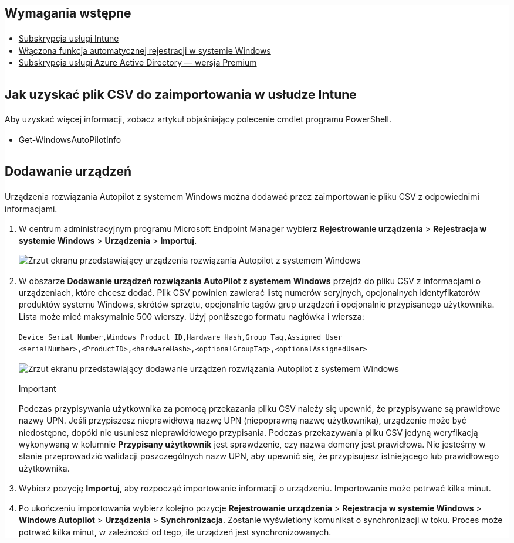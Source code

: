 
## <a name="prerequisites"></a>Wymagania wstępne
- [Subskrypcja usługi Intune](../fundamentals/licenses.md)
- [Włączona funkcja automatycznej rejestracji w systemie Windows](windows-enroll.md#enable-windows-10-automatic-enrollment)
- [Subskrypcja usługi Azure Active Directory — wersja Premium](https://docs.microsoft.com/azure/active-directory/active-directory-get-started-premium) 

## <a name="how-to-get-the-csv-for-import-in-intune"></a>Jak uzyskać plik CSV do zaimportowania w usłudze Intune

Aby uzyskać więcej informacji, zobacz artykuł objaśniający polecenie cmdlet programu PowerShell.

- [Get-WindowsAutoPilotInfo](https://www.powershellgallery.com/packages/Get-WindowsAutoPilotInfo)

## <a name="add-devices"></a>Dodawanie urządzeń

Urządzenia rozwiązania Autopilot z systemem Windows można dodawać przez zaimportowanie pliku CSV z odpowiednimi informacjami.

1. W [centrum administracyjnym programu Microsoft Endpoint Manager](https://go.microsoft.com/fwlink/?linkid=2109431) wybierz **Rejestrowanie urządzenia** > **Rejestracja w systemie Windows** > **Urządzenia** > **Importuj**.

    ![Zrzut ekranu przedstawiający urządzenia rozwiązania Autopilot z systemem Windows](./media/enrollment-autopilot/autopilot-import-device.png)

2. W obszarze **Dodawanie urządzeń rozwiązania AutoPilot z systemem Windows** przejdź do pliku CSV z informacjami o urządzeniach, które chcesz dodać. Plik CSV powinien zawierać listę numerów seryjnych, opcjonalnych identyfikatorów produktów systemu Windows, skrótów sprzętu, opcjonalnie tagów grup urządzeń i opcjonalnie przypisanego użytkownika. Lista może mieć maksymalnie 500 wierszy. Użyj poniższego formatu nagłówka i wiersza:

    `Device Serial Number,Windows Product ID,Hardware Hash,Group Tag,Assigned User`</br>
    `<serialNumber>,<ProductID>,<hardwareHash>,<optionalGroupTag>,<optionalAssignedUser>`

    ![Zrzut ekranu przedstawiający dodawanie urządzeń rozwiązania Autopilot z systemem Windows](./media/enrollment-autopilot/autopilot-import-device2.png)

    >[!IMPORTANT]
    > Podczas przypisywania użytkownika za pomocą przekazania pliku CSV należy się upewnić, że przypisywane są prawidłowe nazwy UPN. Jeśli przypiszesz nieprawidłową nazwę UPN (niepoprawną nazwę użytkownika), urządzenie może być niedostępne, dopóki nie usuniesz nieprawidłowego przypisania. Podczas przekazywania pliku CSV jedyną weryfikacją wykonywaną w kolumnie **Przypisany użytkownik** jest sprawdzenie, czy nazwa domeny jest prawidłowa. Nie jesteśmy w stanie przeprowadzić walidacji poszczególnych nazw UPN, aby upewnić się, że przypisujesz istniejącego lub prawidłowego użytkownika.

3. Wybierz pozycję **Importuj**, aby rozpocząć importowanie informacji o urządzeniu. Importowanie może potrwać kilka minut.

4. Po ukończeniu importowania wybierz kolejno pozycje **Rejestrowanie urządzenia** > **Rejestracja w systemie Windows** > **Windows Autopilot** > **Urządzenia** > **Synchronizacja**. Zostanie wyświetlony komunikat o synchronizacji w toku. Proces może potrwać kilka minut, w zależności od tego, ile urządzeń jest synchronizowanych.
